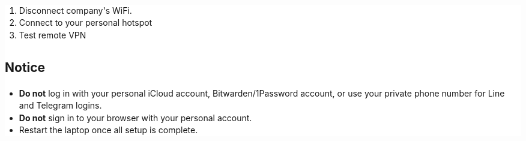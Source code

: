 1. Disconnect company's WiFi.
2. Connect to your personal hotspot
3. Test remote VPN

## Notice

- **Do not** log in with your personal iCloud account, Bitwarden/1Password account, or use your private phone number for Line and Telegram logins.
- **Do not** sign in to your browser with your personal account.
- Restart the laptop once all setup is complete.